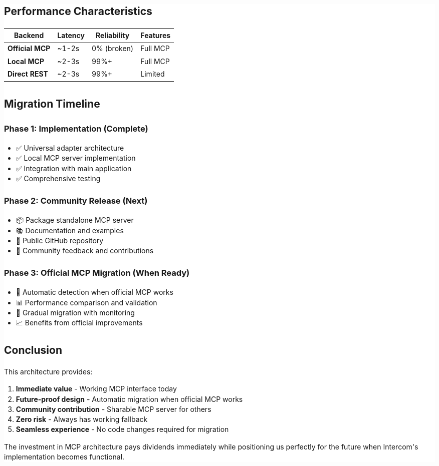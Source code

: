 ## Performance Characteristics

| Backend | Latency | Reliability | Features |
|---------|---------|-------------|----------|
| **Official MCP** | ~1-2s | 0% (broken) | Full MCP |
| **Local MCP** | ~2-3s | 99%+ | Full MCP |
| **Direct REST** | ~2-3s | 99%+ | Limited |

## Migration Timeline

### Phase 1: Implementation (Complete)
- ✅ Universal adapter architecture
- ✅ Local MCP server implementation
- ✅ Integration with main application
- ✅ Comprehensive testing

### Phase 2: Community Release (Next)
- 📦 Package standalone MCP server
- 📚 Documentation and examples
- 🐙 Public GitHub repository
- 🎯 Community feedback and contributions

### Phase 3: Official MCP Migration (When Ready)
- 🔄 Automatic detection when official MCP works
- 📊 Performance comparison and validation
- 🔁 Gradual migration with monitoring
- 📈 Benefits from official improvements

## Conclusion

This architecture provides:

1. **Immediate value** - Working MCP interface today
2. **Future-proof design** - Automatic migration when official MCP works
3. **Community contribution** - Sharable MCP server for others
4. **Zero risk** - Always has working fallback
5. **Seamless experience** - No code changes required for migration

The investment in MCP architecture pays dividends immediately while positioning us perfectly for the future when Intercom's implementation becomes functional.
